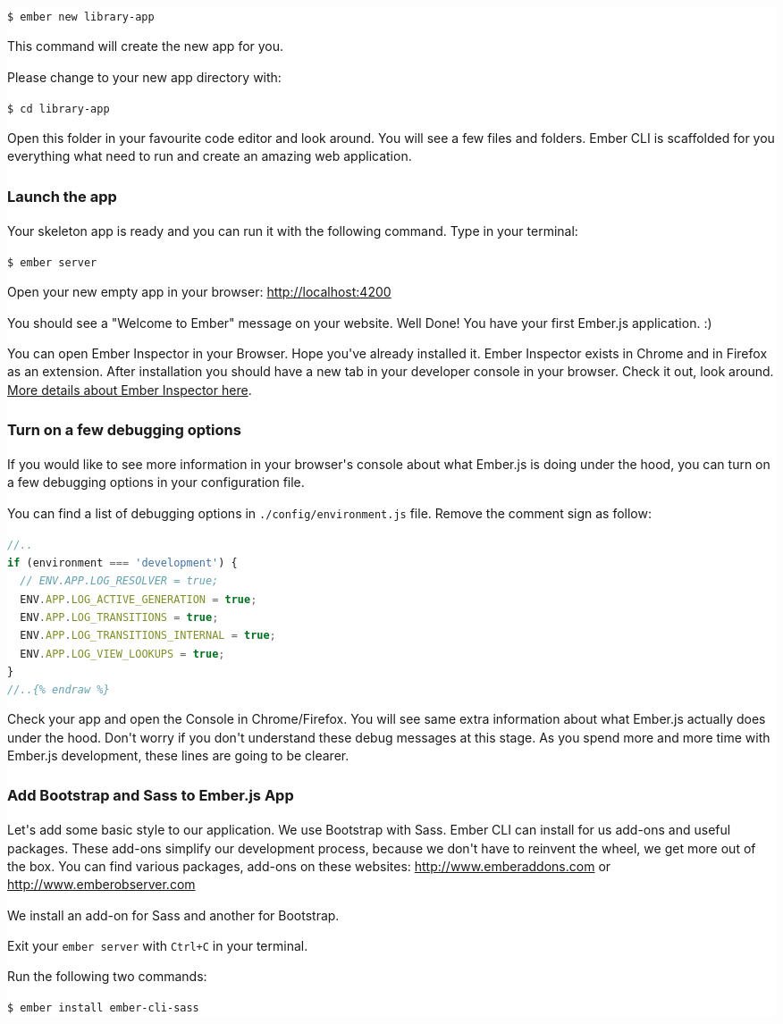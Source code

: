 
    $ ember new library-app

This command will create the new app for you.

Please change to your new app directory with: 

```
$ cd library-app
```

Open this folder in your favourite code editor and look around. You will see a few files and folders. Ember CLI is scaffolded for you everything what need to run and create an amazing web application. 

### Launch the app

Your skeleton app is ready and you can run it with the following command. Type in your terminal:

    $ ember server

Open your new empty app in your browser: <a href="http://localhost:4200" target="_blank">http://localhost:4200</a>

You should see a "Welcome to Ember" message on your website. Well Done! You have your first Ember.js application. :)

You can open Ember Inspector in your Browser. Hope you've already installed it. Ember Inspector exists in Chrome and in Firefox as an extension. After installation you should have a new tab in your developer console in your browser. Check it out, look around. [More details about Ember Inspector here](https://guides.emberjs.com/v2.5.0/ember-inspector/installation/). 

### Turn on a few debugging options

If you would like to see more information in your browser's console about what Ember.js is doing under the hood, you can turn on a few debugging options in your configuration file.

You can find a list of debugging options in `./config/environment.js` file. Remove the comment sign as follow:

``` javascript {% raw %}
//..
if (environment === 'development') {
  // ENV.APP.LOG_RESOLVER = true;
  ENV.APP.LOG_ACTIVE_GENERATION = true;
  ENV.APP.LOG_TRANSITIONS = true;
  ENV.APP.LOG_TRANSITIONS_INTERNAL = true;
  ENV.APP.LOG_VIEW_LOOKUPS = true;
}
//..{% endraw %}
```
Check your app and open the Console in Chrome/Firefox. You will see same extra information about what Ember.js actually does under the hood. Don't worry if you don't understand these debug messages at this stage. As you spend more and more time with Ember.js development, these lines are going to be clearer.

### <a name="ember-bootstrap-sass"></a>Add Bootstrap and Sass to Ember.js App

Let's add some basic style to our application. We use Bootstrap with Sass. Ember CLI can install for us add-ons and useful packages. These add-ons simplify our development process, because we don't have to reinvent the wheel, we get more out of the box. You can find various packages, add-ons on these websites: http://www.emberaddons.com or http://www.emberobserver.com

We install an add-on for Sass and another for Bootstrap.

Exit your `ember server` with `Ctrl+C` in your terminal.

Run the following two commands:

```
$ ember install ember-cli-sass
```